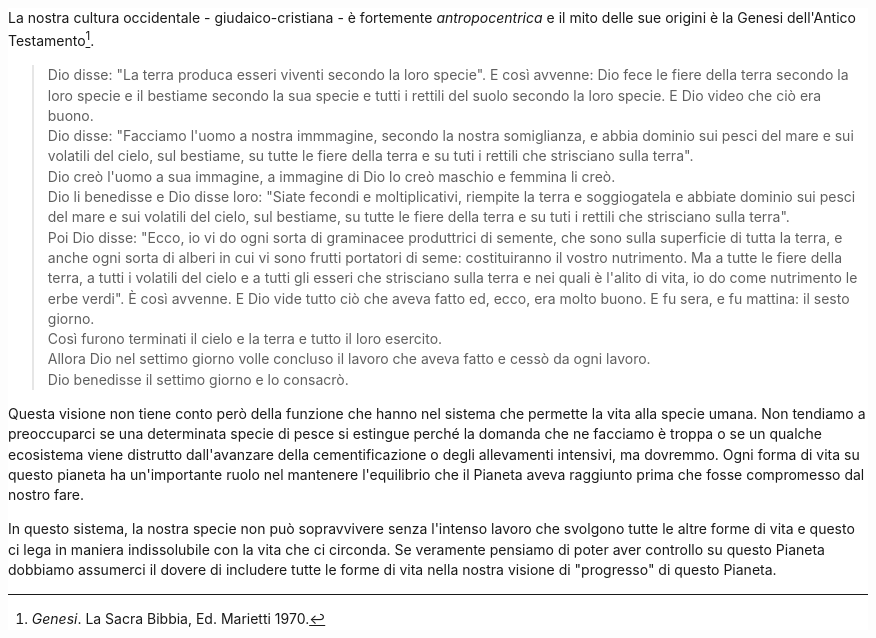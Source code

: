 La nostra cultura occidentale - giudaico-cristiana - è fortemente _antropocentrica_ e il mito delle sue origini è la Genesi dell'Antico Testamento[^genesi-la-sacra-bibbia].

> Dio disse: "La terra produca esseri viventi secondo la loro specie". E così avvenne: Dio fece le fiere della terra secondo la loro specie e il bestiame secondo la sua specie e tutti i rettili del suolo secondo la loro specie. E Dio video che ciò era buono.<br />
> Dio disse: "Facciamo l'uomo a nostra immmagine, secondo la nostra somiglianza, e abbia dominio sui pesci del mare e sui volatili del cielo, sul bestiame, su tutte le fiere della terra e su tuti i rettili che strisciano sulla terra".<br />
> Dio creò l'uomo a sua immagine, a immagine di Dio lo creò maschio e femmina li creò.<br />
> Dio li benedisse e Dio disse loro: "Siate fecondi e moltiplicativi, riempite la terra e soggiogatela e abbiate dominio sui pesci del mare e sui volatili del cielo, sul bestiame, su tutte le fiere della terra e su tuti i rettili che strisciano sulla terra".<br />
> Poi Dio disse: "Ecco, io vi do ogni sorta di graminacee produttrici di semente, che sono sulla superficie di tutta la terra, e anche ogni sorta di alberi in cui vi sono frutti portatori di seme: costituiranno il vostro nutrimento. Ma a tutte le fiere della terra, a tutti i volatili del cielo e a tutti gli esseri che strisciano sulla terra e nei quali è l'alito di vita, io do come nutrimento le erbe verdi". È così avvenne. E Dio vide tutto ciò che aveva fatto ed, ecco, era molto buono. E fu sera, e fu mattina: il sesto giorno. <br />
> Così furono terminati il cielo e la terra e tutto il loro esercito. <br />
> Allora Dio nel settimo giorno volle concluso il lavoro che aveva fatto e cessò da ogni lavoro.<br />
> Dio benedisse il settimo giorno e lo consacrò.

Questa visione non tiene conto però della funzione che hanno nel sistema che permette la vita alla specie umana. Non tendiamo a preoccuparci se una determinata specie di pesce si estingue perché la domanda che ne facciamo è troppa o se un qualche ecosistema viene distrutto dall'avanzare della cementificazione o degli allevamenti intensivi, ma dovremmo.
Ogni forma di vita su questo pianeta ha un'importante ruolo nel mantenere l'equilibrio che il Pianeta aveva raggiunto prima che fosse compromesso dal nostro fare.

In questo sistema, la nostra specie non può sopravvivere senza l'intenso lavoro che svolgono tutte le altre forme di vita e questo ci lega in maniera indissolubile con la vita che ci circonda.
Se veramente pensiamo di poter aver controllo su questo Pianeta dobbiamo assumerci il dovere di includere tutte le forme di vita nella nostra visione di "progresso" di questo Pianeta.

[^genesi-la-sacra-bibbia]: _Genesi_. La Sacra Bibbia, Ed. Marietti 1970.

</FullSizeSection>


[^anthropocene]: [Antropocene](https://en.wikipedia.org/wiki/Anthropocene)
[^collapse-of-civilization]: [Collapse of civilisation is the most likely outcome](https://voiceofaction.org/collapse-of-civilisation-is-the-most-likely-outcome-top-climate-scientists/)
[^co2-hits-400]: [Graphic carbon dioxide hits new high](https://climate.nasa.gov/climate_resources/7/graphic-carbon-dioxide-hits-new-high/)
[^srocc]: https://www.ipcc.ch/srocc/
[^phitoplankton-linked-to-temperatures]: https://phys.org/news/2019-05-phytoplankton-decline-coincides-temperatures-years.html
[^amazon-fires]: [Amazon fires may be forse in 2020 as deforestation and land grabbing spikes](https://news.mongabay.com/2020/05/amazon-fires-may-be-worse-in-2020-as-deforestation-and-land-grabbing-spikes/)
[^australian-bushfires-co2-concentration]: [Australian bushfires contribute to big rise in global co2 levels](https://www.reuters.com/article/us-climate-change-australia-emissions/australia-bushfires-contribute-to-big-rise-in-global-co2-levels-uks-met-office-idUSKBN1ZN0BT)
[^biodiversity-loss]: https://www.britannica.com/science/biodiversity-loss
[^world_population_milestones_by_the_billions]: [World Population - Milestones By The Billions](https://en.wikipedia.org/wiki/World_population#Milestones_by_the_billions)